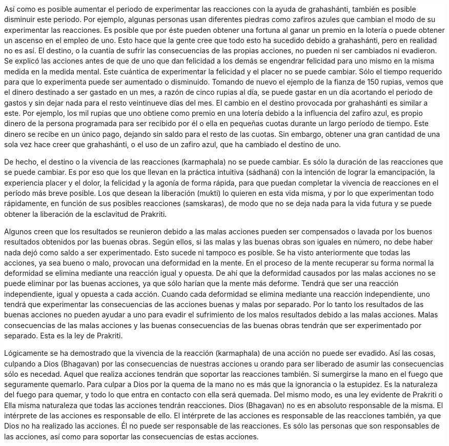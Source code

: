Así como es posible aumentar el periodo de experimentar las reacciones con la ayuda de grahashánti, también es posible disminuir este periodo. Por ejemplo, algunas personas usan diferentes piedras como zafiros azules que cambian el modo de su experimentar las reacciones. Es posible que por éste pueden obtener una fortuna al ganar un premio en la lotería o puede obtener un ascenso en el empleo de uno. Esto hace que la gente cree que todo esto ha sucedido debido a grahashánti, pero en realidad no es así. El destino, o la cuantía de sufrir las consecuencias de las propias acciones, no pueden ni ser cambiados ni evadieron. Se explicó las acciones antes de que de uno que dan felicidad a los demás se engendrar felicidad para uno mismo en la misma medida en la medida mental. Este cuántica de experimentar la felicidad y el placer no se puede cambiar. Sólo el tiempo requerido para que lo experimenta puede ser aumentado o disminuido. Tomando de nuevo el ejemplo de la fianza de 150 rupias, vemos que el dinero destinado a ser gastado en un mes, a razón de cinco rupias al día, se puede gastar en un día acortando el periodo de gastos y sin dejar nada para el resto veintinueve días del mes. El cambio en el destino provocada por grahashánti es similar a este. Por ejemplo, los mil rupias que uno obtiene como premio en una lotería debido a la influencia del zafiro azul, es propio dinero de la persona programada para ser recibido por él o ella en pequeñas cuotas durante un largo período de tiempo. Este dinero se recibe en un único pago, dejando sin saldo para el resto de las cuotas. Sin embargo, obtener una gran cantidad de una sola vez hace creer que grahashánti, o el uso de un zafiro azul, que ha cambiado el destino de uno.

De hecho, el destino o la vivencia de las reacciones (karmaphala) no se puede cambiar. Es sólo la duración de las reacciones que se puede cambiar. Es por eso que los que llevan en la práctica intuitiva (sádhaná) con la intención de lograr la emancipación, la experiencia placer y el dolor, la felicidad y la agonía de forma rápida, para que puedan completar la vivencia de reacciones en el período más breve posible. Los que desean la liberación (mukti) lo quieren en esta vida misma, y ​​por lo que experimentan todo rápidamente, en función de sus posibles reacciones (samskaras), de modo que no se deja nada para la vida futura y se puede obtener la liberación de la esclavitud de Prakriti.

Algunos creen que los resultados se reunieron debido a las malas acciones pueden ser compensados ​​o lavada por los buenos resultados obtenidos por las buenas obras. Según ellos, si las malas y las buenas obras son iguales en número, no debe haber nada dejó como saldo a ser experimentado. Esto sucede ni tampoco es posible. Se ha visto anteriormente que todas las acciones, ya sea bueno o malo, provocan una deformidad en la mente. En el proceso de la mente recuperar su forma normal la deformidad se elimina mediante una reacción igual y opuesta. De ahí que la deformidad causados ​​por las malas acciones no se puede eliminar por las buenas acciones, ya que sólo harían que la mente más deforme. Tendrá que ser una reacción independiente, igual y opuesta a cada acción. Cuando cada deformidad se elimina mediante una reacción independiente, uno tendrá que experimentar las consecuencias de las acciones buenas y malas por separado. Por lo tanto los resultados de las buenas acciones no pueden ayudar a uno para evadir el sufrimiento de los malos resultados debido a las malas acciones. Malas consecuencias de las malas acciones y las buenas consecuencias de las buenas obras tendrán que ser experimentado por separado. Esta es la ley de Prakriti.

Lógicamente se ha demostrado que la vivencia de la reacción (karmaphala) de una acción no puede ser evadido. Así las cosas, culpando a Dios (Bhagavan) por las consecuencias de nuestras acciones u orando para ser liberado de asumir las consecuencias sólo es necedad. Aquel que realiza acciones tendrán que soportar las reacciones también. Si sumergirse la mano en el fuego que seguramente quemarlo. Para culpar a Dios por la quema de la mano no es más que la ignorancia o la estupidez. Es la naturaleza del fuego para quemar, y todo lo que entra en contacto con ella será quemada. Del mismo modo, es una ley evidente de Prakriti o Ella misma naturaleza que todas las acciones tendrán reacciones. Dios (Bhagavan) no es en absoluto responsable de la misma. El intérprete de las acciones es responsable de ello. El intérprete de las acciones es responsable de las reacciones también, ya que Dios no ha realizado las acciones. Él no puede ser responsable de las reacciones. Es sólo las personas que son responsables de las acciones, así como para soportar las consecuencias de estas acciones.
